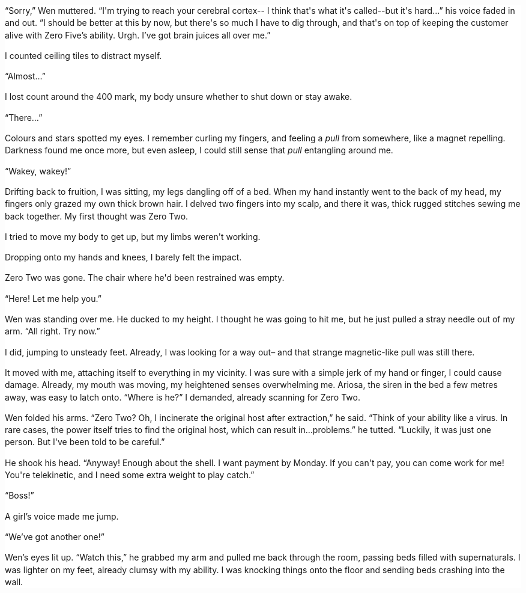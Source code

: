“Sorry,” Wen muttered. “I'm trying to reach your cerebral cortex-- I think that's what it's called--but it's hard…” his voice faded in and out. “I should be better at this by now, but there's so much I have to dig through, and that's on top of keeping the customer alive with Zero Five’s ability. Urgh. I’ve got brain juices all over me.”

I counted ceiling tiles to distract myself. 

“Almost…”

I lost count around the 400 mark, my body unsure whether to shut down or stay awake. 

“There…”

Colours and stars spotted my eyes. I remember curling my fingers, and feeling a *pull* from somewhere, like a magnet repelling. Darkness found me once more, but even asleep, I could still sense that *pull* entangling around me. 

“Wakey, wakey!”

Drifting back to fruition, I was sitting, my legs dangling off of a bed. When my hand instantly went to the back of my head, my fingers only grazed my own thick brown hair. I delved two fingers into my scalp, and there it was, thick rugged stitches sewing me back together. My first thought was Zero Two. 

I tried to move my body to get up, but my limbs weren't working. 

Dropping onto my hands and knees, I barely felt the impact. 

Zero Two was gone. The chair where he'd been restrained was empty.

“Here! Let me help you.” 

Wen was standing over me. He ducked to my height. I thought he was going to hit me, but he just pulled a stray needle out of my arm. “All right. Try now.” 

I did, jumping to unsteady feet. Already, I was looking for a way out– and that strange magnetic-like pull was still there. 

It moved with me, attaching itself to everything in my vicinity. I was sure with a simple jerk of my hand or finger, I could cause damage. Already, my mouth was moving, my heightened senses overwhelming me. Ariosa, the siren in the bed a few metres away, was easy to latch onto. “Where is he?” I demanded, already scanning for Zero Two. 

Wen folded his arms. “Zero Two? Oh, I incinerate the original host after extraction,” he said. “Think of your ability like a virus. In rare cases, the power itself tries to find the original host, which can result in…problems.” he tutted. “Luckily, it was just one person. But I've been told to be careful.”

He shook his head. “Anyway! Enough about the shell. I want payment by Monday. If you can't pay, you can come work for me! You're telekinetic, and I need some extra weight to play catch.”

“Boss!” 

A girl’s voice made me jump. 

“We’ve got another one!”

Wen’s eyes lit up. “Watch this,” he grabbed my arm and pulled me back through the room, passing beds filled with supernaturals. I was lighter on my feet, already clumsy with my ability. I was knocking things onto the floor and sending beds crashing into the wall. 
